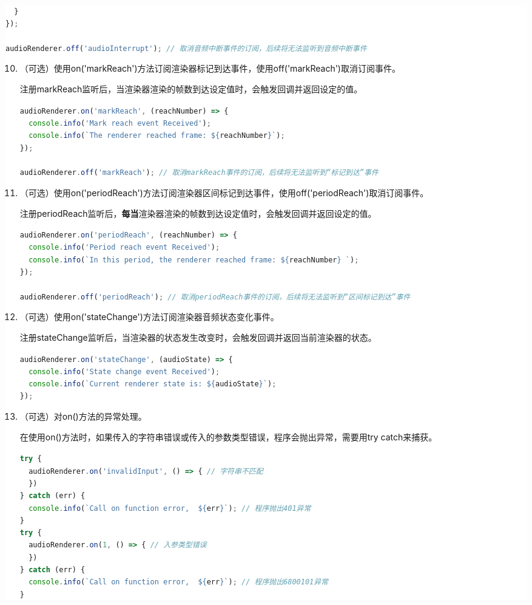    ```js
     }
   });

   audioRenderer.off('audioInterrupt'); // 取消音频中断事件的订阅，后续将无法监听到音频中断事件
   ```

10. （可选）使用on('markReach')方法订阅渲染器标记到达事件，使用off('markReach')取消订阅事件。

    注册markReach监听后，当渲染器渲染的帧数到达设定值时，会触发回调并返回设定的值。
   
    ```js
    audioRenderer.on('markReach', (reachNumber) => {
      console.info('Mark reach event Received');
      console.info(`The renderer reached frame: ${reachNumber}`);
    });

    audioRenderer.off('markReach'); // 取消markReach事件的订阅，后续将无法监听到“标记到达”事件
    ```

11. （可选）使用on('periodReach')方法订阅渲染器区间标记到达事件，使用off('periodReach')取消订阅事件。

    注册periodReach监听后，**每当**渲染器渲染的帧数到达设定值时，会触发回调并返回设定的值。
   
    ```js
    audioRenderer.on('periodReach', (reachNumber) => {
      console.info('Period reach event Received');
      console.info(`In this period, the renderer reached frame: ${reachNumber} `);
    });

    audioRenderer.off('periodReach'); // 取消periodReach事件的订阅，后续将无法监听到“区间标记到达”事件
    ```

12. （可选）使用on('stateChange')方法订阅渲染器音频状态变化事件。

    注册stateChange监听后，当渲染器的状态发生改变时，会触发回调并返回当前渲染器的状态。
   
    ```js
    audioRenderer.on('stateChange', (audioState) => {
      console.info('State change event Received');
      console.info(`Current renderer state is: ${audioState}`);
    });
    ```

13. （可选）对on()方法的异常处理。

    在使用on()方法时，如果传入的字符串错误或传入的参数类型错误，程序会抛出异常，需要用try catch来捕获。
   
    ```js
    try {
      audioRenderer.on('invalidInput', () => { // 字符串不匹配
      })
    } catch (err) {
      console.info(`Call on function error,  ${err}`); // 程序抛出401异常
    }
    try {
      audioRenderer.on(1, () => { // 入参类型错误
      })
    } catch (err) {
      console.info(`Call on function error,  ${err}`); // 程序抛出6800101异常
    }
    ```
